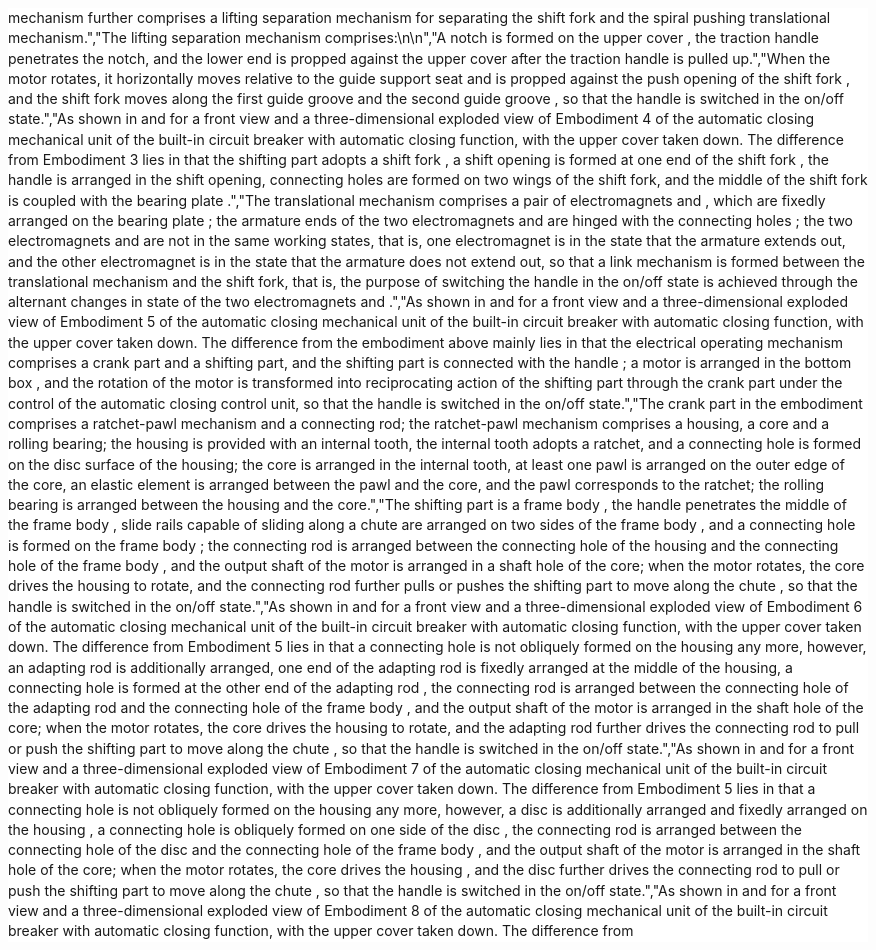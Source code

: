 mechanism further comprises a lifting separation mechanism for separating the shift fork  and the spiral pushing translational mechanism.","The lifting separation mechanism comprises:\n\n","A notch  is formed on the upper cover , the traction handle penetrates the notch, and the lower end is propped against the upper cover after the traction handle is pulled up.","When the motor  rotates, it horizontally moves relative to the guide support seat  and is propped against the push opening of the shift fork , and the shift fork  moves along the first guide groove  and the second guide groove , so that the handle  is switched in the on\/off state.","As shown in  and  for a front view and a three-dimensional exploded view of Embodiment 4 of the automatic closing mechanical unit of the built-in circuit breaker with automatic closing function, with the upper cover taken down. The difference from Embodiment 3 lies in that the shifting part adopts a shift fork , a shift opening is formed at one end of the shift fork , the handle  is arranged in the shift opening, connecting holes  are formed on two wings of the shift fork, and the middle of the shift fork  is coupled with the bearing plate .","The translational mechanism comprises a pair of electromagnets  and , which are fixedly arranged on the bearing plate ; the armature ends of the two electromagnets  and  are hinged with the connecting holes ; the two electromagnets  and  are not in the same working states, that is, one electromagnet is in the state that the armature extends out, and the other electromagnet is in the state that the armature does not extend out, so that a link mechanism is formed between the translational mechanism and the shift fork, that is, the purpose of switching the handle  in the on\/off state is achieved through the alternant changes in state of the two electromagnets  and .","As shown in  and  for a front view and a three-dimensional exploded view of Embodiment 5 of the automatic closing mechanical unit of the built-in circuit breaker with automatic closing function, with the upper cover taken down. The difference from the embodiment above mainly lies in that the electrical operating mechanism comprises a crank part and a shifting part, and the shifting part is connected with the handle ; a motor  is arranged in the bottom box , and the rotation of the motor  is transformed into reciprocating action of the shifting part through the crank part under the control of the automatic closing control unit, so that the handle is switched in the on\/off state.","The crank part in the embodiment comprises a ratchet-pawl mechanism and a connecting rod; the ratchet-pawl mechanism comprises a housing, a core and a rolling bearing; the housing is provided with an internal tooth, the internal tooth adopts a ratchet, and a connecting hole is formed on the disc surface of the housing; the core is arranged in the internal tooth, at least one pawl is arranged on the outer edge of the core, an elastic element is arranged between the pawl and the core, and the pawl corresponds to the ratchet; the rolling bearing is arranged between the housing and the core.","The shifting part is a frame body , the handle  penetrates the middle of the frame body , slide rails capable of sliding along a chute  are arranged on two sides of the frame body , and a connecting hole is formed on the frame body ; the connecting rod  is arranged between the connecting hole of the housing and the connecting hole of the frame body , and the output shaft of the motor  is arranged in a shaft hole of the core; when the motor  rotates, the core drives the housing to rotate, and the connecting rod  further pulls or pushes the shifting part to move along the chute , so that the handle  is switched in the on\/off state.","As shown in  and  for a front view and a three-dimensional exploded view of Embodiment 6 of the automatic closing mechanical unit of the built-in circuit breaker with automatic closing function, with the upper cover taken down. The difference from Embodiment 5 lies in that a connecting hole is not obliquely formed on the housing any more, however, an adapting rod  is additionally arranged, one end of the adapting rod  is fixedly arranged at the middle of the housing, a connecting hole is formed at the other end of the adapting rod , the connecting rod  is arranged between the connecting hole of the adapting rod  and the connecting hole of the frame body , and the output shaft of the motor  is arranged in the shaft hole of the core; when the motor rotates, the core drives the housing to rotate, and the adapting rod  further drives the connecting rod  to pull or push the shifting part to move along the chute , so that the handle  is switched in the on\/off state.","As shown in  and  for a front view and a three-dimensional exploded view of Embodiment 7 of the automatic closing mechanical unit of the built-in circuit breaker with automatic closing function, with the upper cover taken down. The difference from Embodiment 5 lies in that a connecting hole is not obliquely formed on the housing  any more, however, a disc  is additionally arranged and fixedly arranged on the housing , a connecting hole is obliquely formed on one side of the disc , the connecting rod  is arranged between the connecting hole of the disc  and the connecting hole of the frame body , and the output shaft of the motor  is arranged in the shaft hole of the core; when the motor  rotates, the core drives the housing , and the disc  further drives the connecting rod  to pull or push the shifting part to move along the chute , so that the handle  is switched in the on\/off state.","As shown in  and  for a front view and a three-dimensional exploded view of Embodiment 8 of the automatic closing mechanical unit of the built-in circuit breaker with automatic closing function, with the upper cover taken down. The difference from